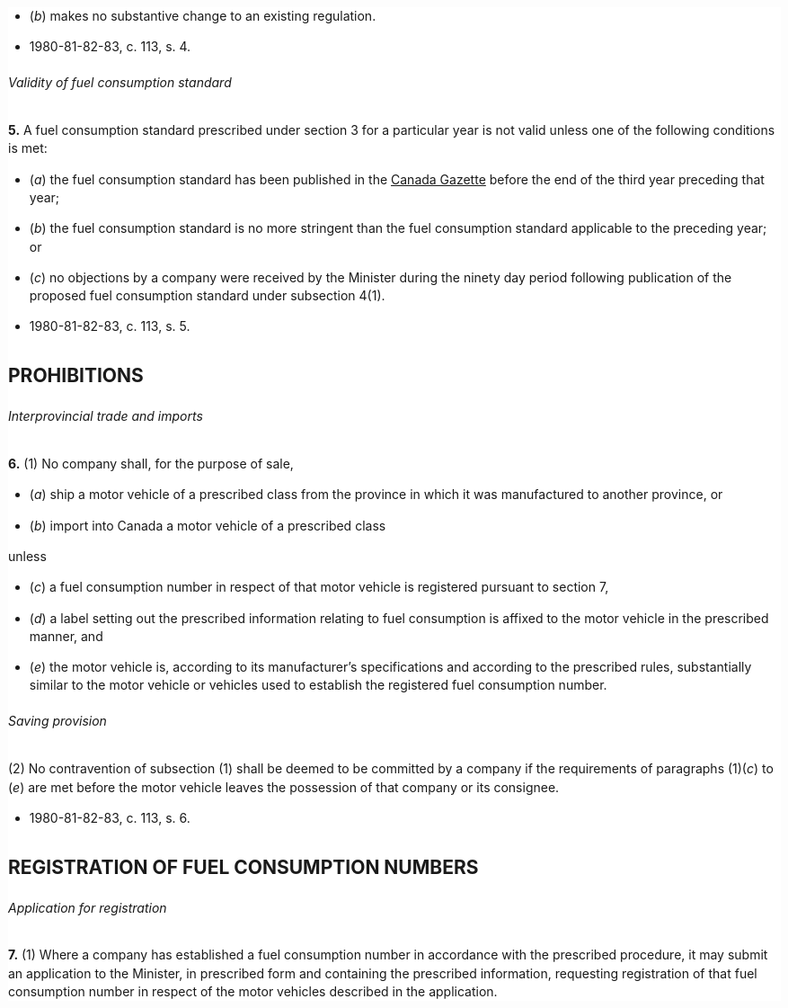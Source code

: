   * (_b_) makes no substantive change to an existing regulation.

  * 1980-81-82-83, c. 113, s. 4.

###### Validity of fuel consumption standard

**5.** A fuel consumption standard prescribed under section 3 for a particular year is not valid unless one of the following conditions is met:

  * (_a_) the fuel consumption standard has been published in the [Canada Gazette](http://www.gazette.gc.ca/) before the end of the third year preceding that year;

  * (_b_) the fuel consumption standard is no more stringent than the fuel consumption standard applicable to the preceding year; or

  * (_c_) no objections by a company were received by the Minister during the ninety day period following publication of the proposed fuel consumption standard under subsection 4(1).

  * 1980-81-82-83, c. 113, s. 5.

## PROHIBITIONS

###### Interprovincial trade and imports

**6.** (1) No company shall, for the purpose of sale,

  * (_a_) ship a motor vehicle of a prescribed class from the province in which it was manufactured to another province, or

  * (_b_) import into Canada a motor vehicle of a prescribed class

unless

  * (_c_) a fuel consumption number in respect of that motor vehicle is registered pursuant to section 7,

  * (_d_) a label setting out the prescribed information relating to fuel consumption is affixed to the motor vehicle in the prescribed manner, and

  * (_e_) the motor vehicle is, according to its manufacturer’s specifications and according to the prescribed rules, substantially similar to the motor vehicle or vehicles used to establish the registered fuel consumption number.

###### Saving provision

(2) No contravention of subsection (1) shall be deemed to be committed by a company if the requirements of paragraphs (1)(_c_) to (_e_) are met before the motor vehicle leaves the possession of that company or its consignee.

  * 1980-81-82-83, c. 113, s. 6.

## REGISTRATION OF FUEL CONSUMPTION NUMBERS

###### Application for registration

**7.** (1) Where a company has established a fuel consumption number in accordance with the prescribed procedure, it may submit an application to the Minister, in prescribed form and containing the prescribed information, requesting registration of that fuel consumption number in respect of the motor vehicles described in the application.
